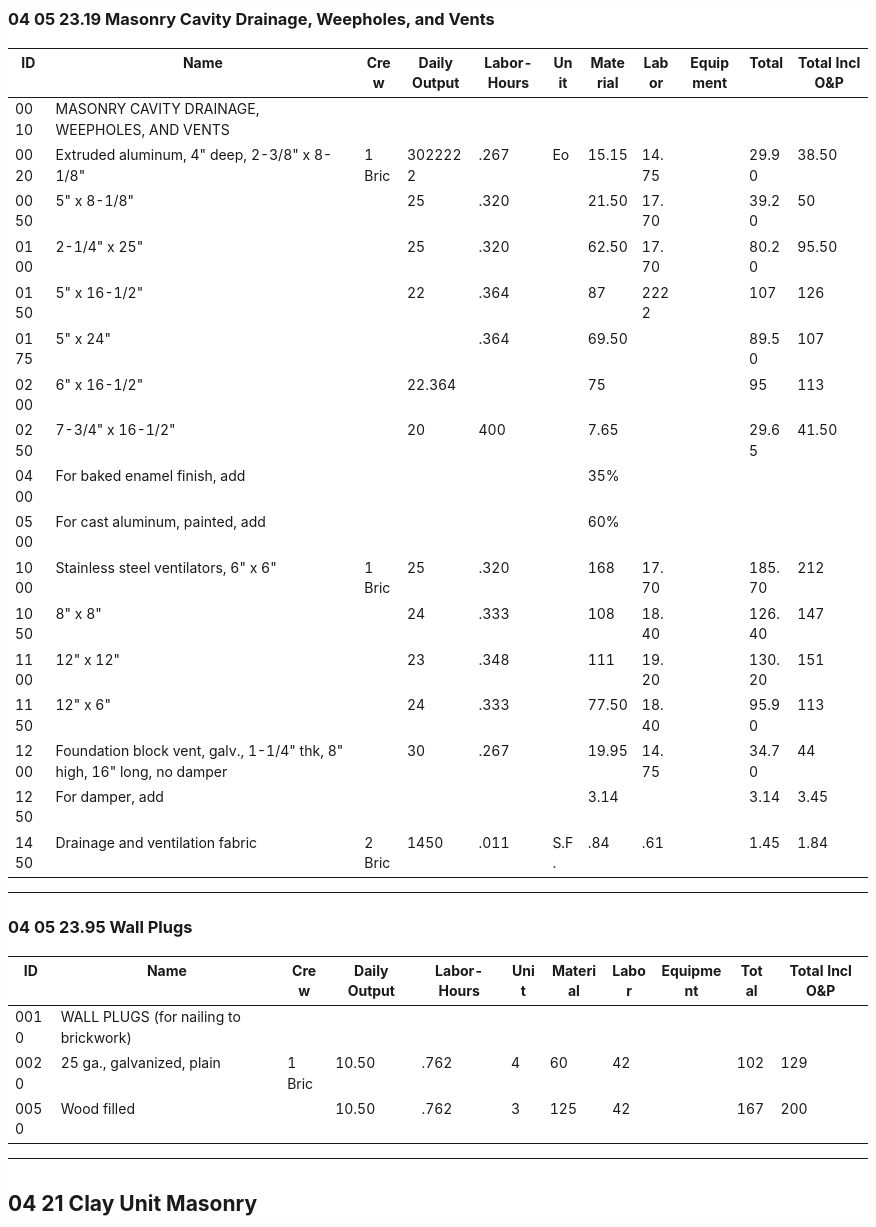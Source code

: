 
### 04 05 23.19 Masonry Cavity Drainage, Weepholes, and Vents

| ID   | Name                                                                 | Crew   | Daily Output | Labor-Hours | Unit | Material | Labor  | Equipment | Total   | Total Incl O&P |
|------|----------------------------------------------------------------------|--------|-------------|-------------|------|----------|--------|-----------|---------|----------------|
| 0010 | MASONRY CAVITY DRAINAGE, WEEPHOLES, AND VENTS                        |        |             |             |      |          |        |           |         |                |
| 0020 | Extruded aluminum, 4" deep, 2-3/8" x 8-1/8"                          | 1 Bric | 3022222     | .267        | Eo   | 15.15    | 14.75  |           | 29.90   | 38.50          |
| 0050 | 5" x 8-1/8"                                                          |        | 25          | .320        |      | 21.50    | 17.70  |           | 39.20   | 50             |
| 0100 | 2-1/4" x 25"                                                         |        | 25          | .320        |      | 62.50    | 17.70  |           | 80.20   | 95.50          |
| 0150 | 5" x 16-1/2"                                                         |        | 22          | .364        |      | 87       | 2222   |           | 107     | 126            |
| 0175 | 5" x 24"                                                             |        |             | .364        |      | 69.50    |        |           | 89.50   | 107            |
| 0200 | 6" x 16-1/2"                                                         |        | 22.364      |             |      | 75       |        |           | 95      | 113            |
| 0250 | 7-3/4" x 16-1/2"                                                     |        | 20          | 400         |      | 7.65     |        |           | 29.65   | 41.50          |
| 0400 | For baked enamel finish, add                                          |        |             |             |      | 35%      |        |           |         |                |
| 0500 | For cast aluminum, painted, add                                      |        |             |             |      | 60%      |        |           |         |                |
| 1000 | Stainless steel ventilators, 6" x 6"                                 | 1 Bric | 25          | .320        |      | 168      | 17.70  |           | 185.70  | 212            |
| 1050 | 8" x 8"                                                              |        | 24          | .333        |      | 108      | 18.40  |           | 126.40  | 147            |
| 1100 | 12" x 12"                                                            |        | 23          | .348        |      | 111      | 19.20  |           | 130.20  | 151            |
| 1150 | 12" x 6"                                                             |        | 24          | .333        |      | 77.50    | 18.40  |           | 95.90   | 113            |
| 1200 | Foundation block vent, galv., 1-1/4" thk, 8" high, 16" long, no damper|        | 30          | .267        |      | 19.95    | 14.75  |           | 34.70   | 44             |
| 1250 | For damper, add                                                       |        |             |             |      | 3.14     |        |           | 3.14    | 3.45           |
| 1450 | Drainage and ventilation fabric                                       | 2 Bric | 1450        | .011        | S.F. | .84      | .61    |           | 1.45    | 1.84           |

---

### 04 05 23.95 Wall Plugs

| ID   | Name                                         | Crew   | Daily Output | Labor-Hours | Unit | Material | Labor | Equipment | Total | Total Incl O&P |
|------|----------------------------------------------|--------|-------------|-------------|------|----------|-------|-----------|-------|----------------|
| 0010 | WALL PLUGS (for nailing to brickwork)        |        |             |             |      |          |       |           |       |                |
| 0020 | 25 ga., galvanized, plain                    | 1 Bric | 10.50       | .762        | 4    | 60       | 42    |           | 102   | 129            |
| 0050 | Wood filled                                  |        | 10.50       | .762        | 3    | 125      | 42    |           | 167   | 200            |

---

## 04 21 Clay Unit Masonry
